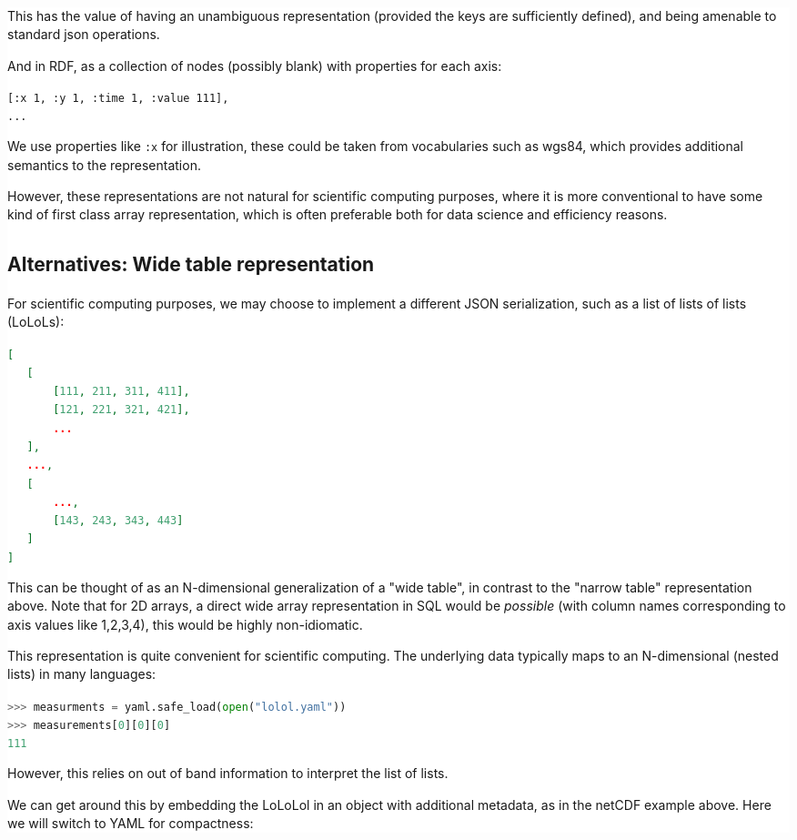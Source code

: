 This has the value of having an unambiguous representation (provided the keys are sufficiently defined), and being amenable to standard json operations.

And in RDF, as a collection of nodes (possibly blank) with properties for each axis:

```turtle
[:x 1, :y 1, :time 1, :value 111],
...
```

We use properties like `:x` for illustration, these could be taken from vocabularies such as wgs84, which provides additional semantics to the representation.

However, these representations are not natural for scientific
computing purposes, where it is more conventional to have some kind of
first class array representation, which is often preferable both for
data science and efficiency reasons.

## Alternatives: Wide table representation

For scientific computing purposes, we may choose to implement a different JSON serialization, such as a list of lists of lists (LoLoLs):

```json
[
   [
       [111, 211, 311, 411],
       [121, 221, 321, 421],
       ...
   ],
   ...,
   [
       ...,
       [143, 243, 343, 443]
   ]
]
```

This can be thought of as an N-dimensional generalization of a "wide
table", in contrast to the "narrow table" representation above. Note
that for 2D arrays, a direct wide array representation in SQL would be
*possible* (with column names corresponding to axis values like
1,2,3,4), this would be highly non-idiomatic.

This representation is quite convenient for scientific computing. The underlying data typically maps to
an N-dimensional (nested lists) in many languages:

```python
>>> measurments = yaml.safe_load(open("lolol.yaml"))
>>> measurements[0][0][0]
111
```

However, this relies on out of band information to interpret the list of lists.

We can get around this by embedding the LoLoLol in an object with additional metadata, as in the netCDF example above. Here we will switch to YAML for compactness:
